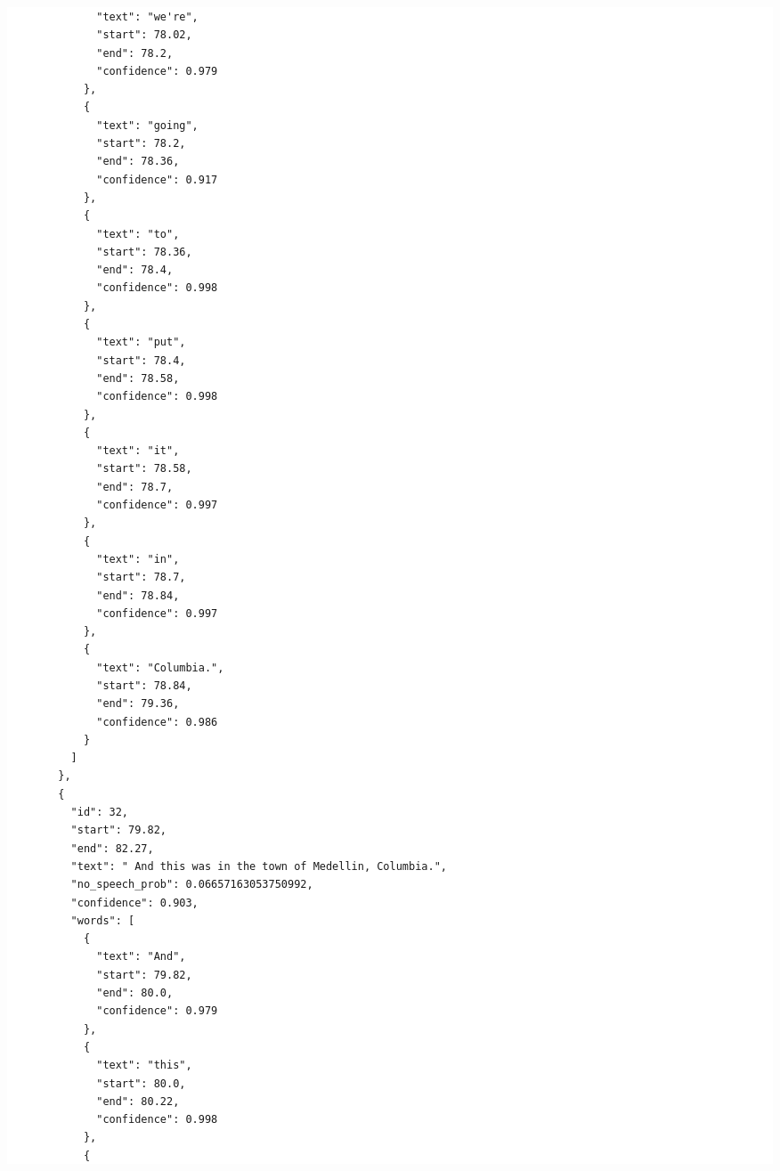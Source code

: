                   "text": "we're",
                  "start": 78.02,
                  "end": 78.2,
                  "confidence": 0.979
                },
                {
                  "text": "going",
                  "start": 78.2,
                  "end": 78.36,
                  "confidence": 0.917
                },
                {
                  "text": "to",
                  "start": 78.36,
                  "end": 78.4,
                  "confidence": 0.998
                },
                {
                  "text": "put",
                  "start": 78.4,
                  "end": 78.58,
                  "confidence": 0.998
                },
                {
                  "text": "it",
                  "start": 78.58,
                  "end": 78.7,
                  "confidence": 0.997
                },
                {
                  "text": "in",
                  "start": 78.7,
                  "end": 78.84,
                  "confidence": 0.997
                },
                {
                  "text": "Columbia.",
                  "start": 78.84,
                  "end": 79.36,
                  "confidence": 0.986
                }
              ]
            },
            {
              "id": 32,
              "start": 79.82,
              "end": 82.27,
              "text": " And this was in the town of Medellin, Columbia.",
              "no_speech_prob": 0.06657163053750992,
              "confidence": 0.903,
              "words": [
                {
                  "text": "And",
                  "start": 79.82,
                  "end": 80.0,
                  "confidence": 0.979
                },
                {
                  "text": "this",
                  "start": 80.0,
                  "end": 80.22,
                  "confidence": 0.998
                },
                {
